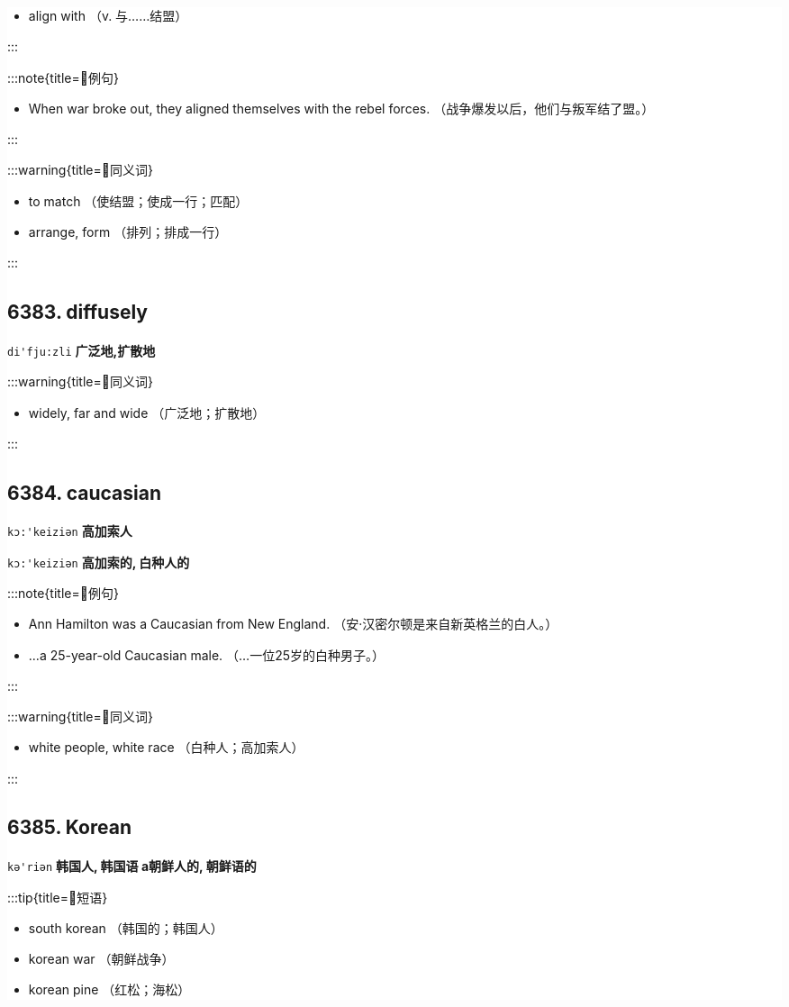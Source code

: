 - align with （v. 与……结盟）

:::

:::note{title=🎤例句}

- When war broke out, they aligned themselves with the rebel forces. （战争爆发以后，他们与叛军结了盟。）

:::

:::warning{title=🤔同义词}

- to match （使结盟；使成一行；匹配）

- arrange, form （排列；排成一行）

:::


## 6383. diffusely

`di'fju:zli`  **广泛地,扩散地**

:::warning{title=🤔同义词}

- widely, far and wide （广泛地；扩散地）

:::


## 6384. caucasian

`kɔ:'keiziən`  **高加索人**

`kɔ:'keiziən`  **高加索的, 白种人的**

:::note{title=🎤例句}

- Ann Hamilton was a Caucasian from New England. （安·汉密尔顿是来自新英格兰的白人。）

- ...a 25-year-old Caucasian male. （…一位25岁的白种男子。）

:::

:::warning{title=🤔同义词}

- white people, white race （白种人；高加索人）

:::


## 6385. Korean

`kə'riən`  **韩国人, 韩国语 a朝鲜人的, 朝鲜语的**

:::tip{title=🤩短语}

- south korean （韩国的；韩国人）

- korean war （朝鲜战争）

- korean pine （红松；海松）
